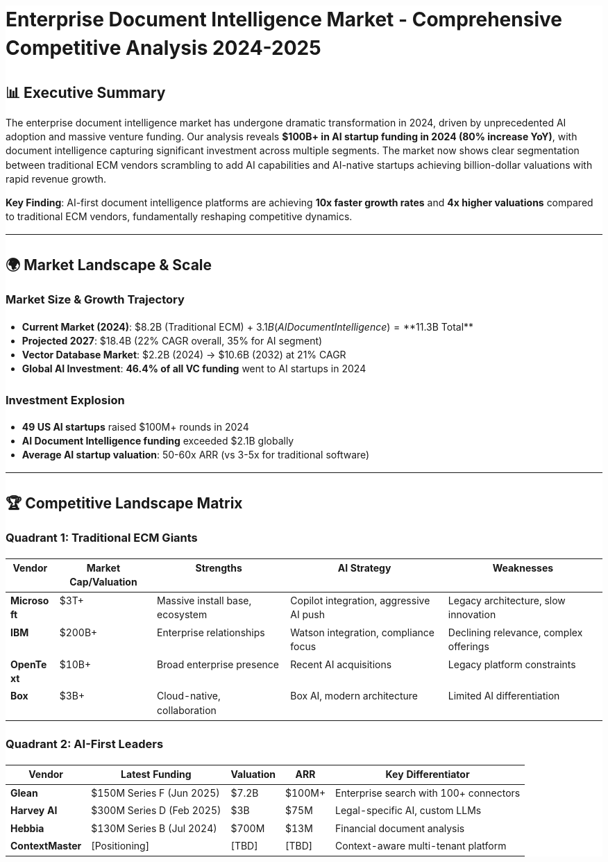# Enterprise Document Intelligence Market - Comprehensive Competitive Analysis 2024-2025

## 📊 **Executive Summary**

The enterprise document intelligence market has undergone dramatic transformation in 2024, driven by unprecedented AI adoption and massive venture funding. Our analysis reveals **$100B+ in AI startup funding in 2024 (80% increase YoY)**, with document intelligence capturing significant investment across multiple segments. The market now shows clear segmentation between traditional ECM vendors scrambling to add AI capabilities and AI-native startups achieving billion-dollar valuations with rapid revenue growth.

**Key Finding**: AI-first document intelligence platforms are achieving **10x faster growth rates** and **4x higher valuations** compared to traditional ECM vendors, fundamentally reshaping competitive dynamics.

---

## 🌍 **Market Landscape & Scale**

### **Market Size & Growth Trajectory**
- **Current Market (2024)**: $8.2B (Traditional ECM) + $3.1B (AI Document Intelligence) = **$11.3B Total**
- **Projected 2027**: $18.4B (22% CAGR overall, 35% for AI segment)
- **Vector Database Market**: $2.2B (2024) → $10.6B (2032) at 21% CAGR
- **Global AI Investment**: **46.4% of all VC funding** went to AI startups in 2024

### **Investment Explosion**
- **49 US AI startups** raised $100M+ rounds in 2024
- **AI Document Intelligence funding** exceeded $2.1B globally
- **Average AI startup valuation**: 50-60x ARR (vs 3-5x for traditional software)

---

## 🏆 **Competitive Landscape Matrix**

### **Quadrant 1: Traditional ECM Giants**
| Vendor | Market Cap/Valuation | Strengths | AI Strategy | Weaknesses |
|--------|---------------------|-----------|-------------|------------|
| **Microsoft** | $3T+ | Massive install base, ecosystem | Copilot integration, aggressive AI push | Legacy architecture, slow innovation |
| **IBM** | $200B+ | Enterprise relationships | Watson integration, compliance focus | Declining relevance, complex offerings |
| **OpenText** | $10B+ | Broad enterprise presence | Recent AI acquisitions | Legacy platform constraints |
| **Box** | $3B+ | Cloud-native, collaboration | Box AI, modern architecture | Limited AI differentiation |

### **Quadrant 2: AI-First Leaders**
| Vendor | Latest Funding | Valuation | ARR | Key Differentiator |
|--------|---------------|-----------|-----|-------------------|
| **Glean** | $150M Series F (Jun 2025) | $7.2B | $100M+ | Enterprise search with 100+ connectors |
| **Harvey AI** | $300M Series D (Feb 2025) | $3B | $75M | Legal-specific AI, custom LLMs |
| **Hebbia** | $130M Series B (Jul 2024) | $700M | $13M | Financial document analysis |
| **ContextMaster** | [Positioning] | [TBD] | [TBD] | Context-aware multi-tenant platform |
